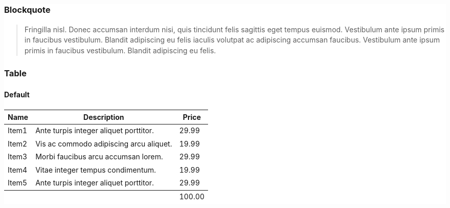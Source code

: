 
<h3>Blockquote</h3>
<blockquote>Fringilla nisl. Donec accumsan interdum nisi, quis tincidunt felis sagittis eget tempus euismod. Vestibulum ante ipsum primis in faucibus vestibulum. Blandit adipiscing eu felis iaculis volutpat ac adipiscing accumsan faucibus. Vestibulum ante ipsum primis in faucibus vestibulum. Blandit adipiscing eu felis.</blockquote>


<h3>Table</h3>

<h4>Default</h4>
<div class="table-wrapper">
  <table>
    <thead>
      <tr>
        <th>Name</th>
        <th>Description</th>
        <th>Price</th>
      </tr>
    </thead>
    <tbody>
      <tr>
        <td>Item1</td>
        <td>Ante turpis integer aliquet porttitor.</td>
        <td>29.99</td>
      </tr>
      <tr>
        <td>Item2</td>
        <td>Vis ac commodo adipiscing arcu aliquet.</td>
        <td>19.99</td>
      </tr>
      <tr>
        <td>Item3</td>
        <td> Morbi faucibus arcu accumsan lorem.</td>
        <td>29.99</td>
      </tr>
      <tr>
        <td>Item4</td>
        <td>Vitae integer tempus condimentum.</td>
        <td>19.99</td>
      </tr>
      <tr>
        <td>Item5</td>
        <td>Ante turpis integer aliquet porttitor.</td>
        <td>29.99</td>
      </tr>
    </tbody>
    <tfoot>
      <tr>
        <td colspan="2"></td>
        <td>100.00</td>
      </tr>
    </tfoot>
  </table>
</div>

